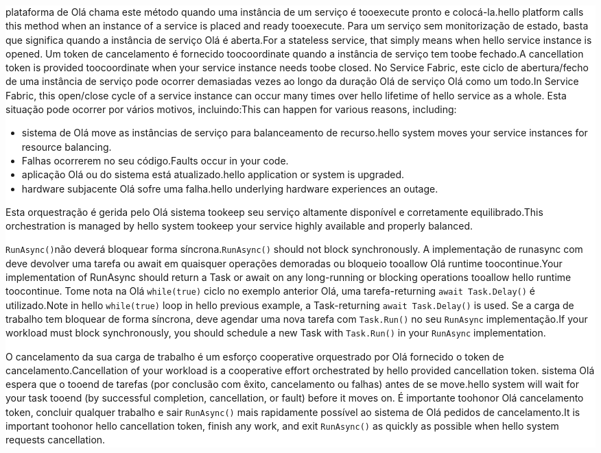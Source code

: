 <span data-ttu-id="c3124-147">plataforma de Olá chama este método quando uma instância de um serviço é tooexecute pronto e colocá-la.</span><span class="sxs-lookup"><span data-stu-id="c3124-147">hello platform calls this method when an instance of a service is placed and ready tooexecute.</span></span> <span data-ttu-id="c3124-148">Para um serviço sem monitorização de estado, basta que significa quando a instância de serviço Olá é aberta.</span><span class="sxs-lookup"><span data-stu-id="c3124-148">For a stateless service, that simply means when hello service instance is opened.</span></span> <span data-ttu-id="c3124-149">Um token de cancelamento é fornecido toocoordinate quando a instância de serviço tem toobe fechado.</span><span class="sxs-lookup"><span data-stu-id="c3124-149">A cancellation token is provided toocoordinate when your service instance needs toobe closed.</span></span> <span data-ttu-id="c3124-150">No Service Fabric, este ciclo de abertura/fecho de uma instância de serviço pode ocorrer demasiadas vezes ao longo da duração Olá de serviço Olá como um todo.</span><span class="sxs-lookup"><span data-stu-id="c3124-150">In Service Fabric, this open/close cycle of a service instance can occur many times over hello lifetime of hello service as a whole.</span></span> <span data-ttu-id="c3124-151">Esta situação pode ocorrer por vários motivos, incluindo:</span><span class="sxs-lookup"><span data-stu-id="c3124-151">This can happen for various reasons, including:</span></span>

* <span data-ttu-id="c3124-152">sistema de Olá move as instâncias de serviço para balanceamento de recurso.</span><span class="sxs-lookup"><span data-stu-id="c3124-152">hello system moves your service instances for resource balancing.</span></span>
* <span data-ttu-id="c3124-153">Falhas ocorrerem no seu código.</span><span class="sxs-lookup"><span data-stu-id="c3124-153">Faults occur in your code.</span></span>
* <span data-ttu-id="c3124-154">aplicação Olá ou do sistema está atualizado.</span><span class="sxs-lookup"><span data-stu-id="c3124-154">hello application or system is upgraded.</span></span>
* <span data-ttu-id="c3124-155">hardware subjacente Olá sofre uma falha.</span><span class="sxs-lookup"><span data-stu-id="c3124-155">hello underlying hardware experiences an outage.</span></span>

<span data-ttu-id="c3124-156">Esta orquestração é gerida pelo Olá sistema tookeep seu serviço altamente disponível e corretamente equilibrado.</span><span class="sxs-lookup"><span data-stu-id="c3124-156">This orchestration is managed by hello system tookeep your service highly available and properly balanced.</span></span>

<span data-ttu-id="c3124-157">`RunAsync()`não deverá bloquear forma síncrona.</span><span class="sxs-lookup"><span data-stu-id="c3124-157">`RunAsync()` should not block synchronously.</span></span> <span data-ttu-id="c3124-158">A implementação de runasync com deve devolver uma tarefa ou await em quaisquer operações demoradas ou bloqueio tooallow Olá runtime toocontinue.</span><span class="sxs-lookup"><span data-stu-id="c3124-158">Your implementation of RunAsync should return a Task or await on any long-running or blocking operations tooallow hello runtime toocontinue.</span></span> <span data-ttu-id="c3124-159">Tome nota na Olá `while(true)` ciclo no exemplo anterior Olá, uma tarefa-returning `await Task.Delay()` é utilizado.</span><span class="sxs-lookup"><span data-stu-id="c3124-159">Note in hello `while(true)` loop in hello previous example, a Task-returning `await Task.Delay()` is used.</span></span> <span data-ttu-id="c3124-160">Se a carga de trabalho tem bloquear de forma síncrona, deve agendar uma nova tarefa com `Task.Run()` no seu `RunAsync` implementação.</span><span class="sxs-lookup"><span data-stu-id="c3124-160">If your workload must block synchronously, you should schedule a new Task with `Task.Run()` in your `RunAsync` implementation.</span></span>

<span data-ttu-id="c3124-161">O cancelamento da sua carga de trabalho é um esforço cooperative orquestrado por Olá fornecido o token de cancelamento.</span><span class="sxs-lookup"><span data-stu-id="c3124-161">Cancellation of your workload is a cooperative effort orchestrated by hello provided cancellation token.</span></span> <span data-ttu-id="c3124-162">sistema Olá espera que o tooend de tarefas (por conclusão com êxito, cancelamento ou falhas) antes de se move.</span><span class="sxs-lookup"><span data-stu-id="c3124-162">hello system will wait for your task tooend (by successful completion, cancellation, or fault) before it moves on.</span></span> <span data-ttu-id="c3124-163">É importante toohonor Olá cancelamento token, concluir qualquer trabalho e sair `RunAsync()` mais rapidamente possível ao sistema de Olá pedidos de cancelamento.</span><span class="sxs-lookup"><span data-stu-id="c3124-163">It is important toohonor hello cancellation token, finish any work, and exit `RunAsync()` as quickly as possible when hello system requests cancellation.</span></span>
